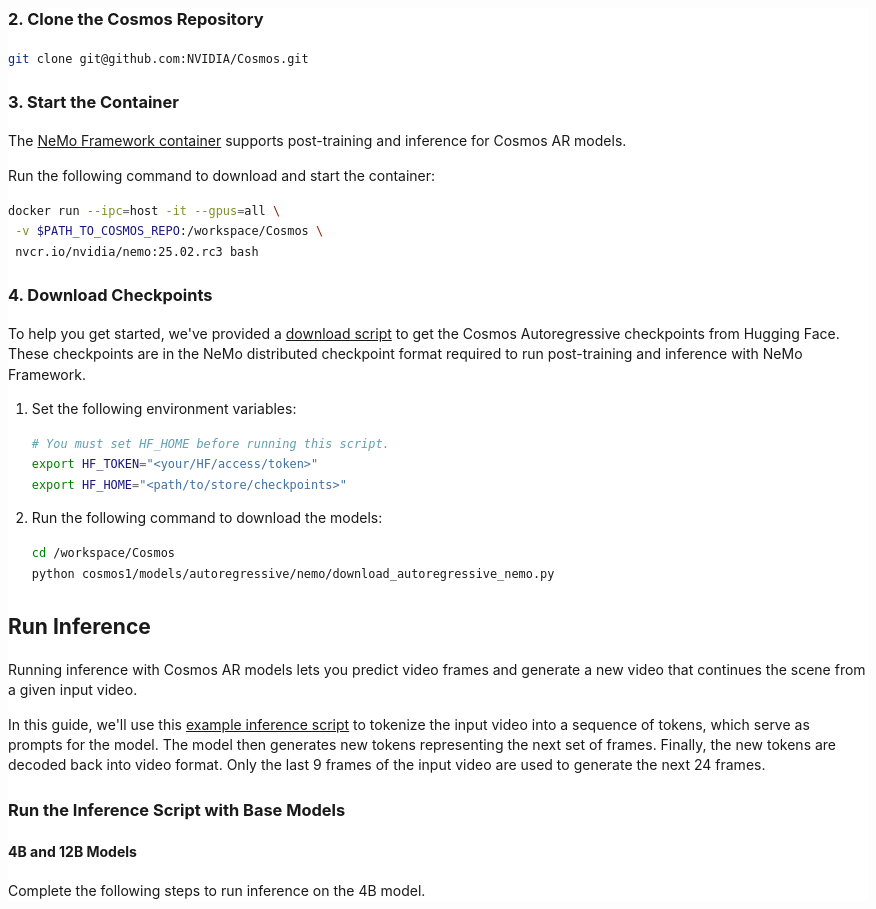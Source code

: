 ### 2. Clone the Cosmos Repository

```bash
git clone git@github.com:NVIDIA/Cosmos.git
```

### 3. Start the Container

The [NeMo Framework container](https://catalog.ngc.nvidia.com/orgs/nvidia/containers/nemo) supports post-training and inference for Cosmos AR models.

Run the following command to download and start the container:

   ```bash
   docker run --ipc=host -it --gpus=all \
    -v $PATH_TO_COSMOS_REPO:/workspace/Cosmos \
    nvcr.io/nvidia/nemo:25.02.rc3 bash
   ```

### 4. Download Checkpoints

To help you get started, we've provided a [download script](../download_autoregressive_nemo.py) to get the Cosmos Autoregressive checkpoints from Hugging Face. These checkpoints are in the NeMo distributed checkpoint format required to run post-training and inference with NeMo Framework.

1. Set the following environment variables:

   ```bash
   # You must set HF_HOME before running this script.
   export HF_TOKEN="<your/HF/access/token>"
   export HF_HOME="<path/to/store/checkpoints>"
   ```

2. Run the following command to download the models:

   ```bash
   cd /workspace/Cosmos
   python cosmos1/models/autoregressive/nemo/download_autoregressive_nemo.py
   ```

## Run Inference

Running inference with Cosmos AR models lets you predict video frames and generate a new video that continues the scene from a given input video.

In this guide, we'll use this [example inference script](./general.py) to tokenize the input video into a sequence of tokens, which serve as prompts for the model. The model then generates new tokens representing the next set of frames. Finally, the new tokens are decoded back into video format. Only the last 9 frames of the input video are used to generate the next 24 frames.

### Run the Inference Script with Base Models

#### 4B and 12B Models

Complete the following steps to run inference on the 4B model.
